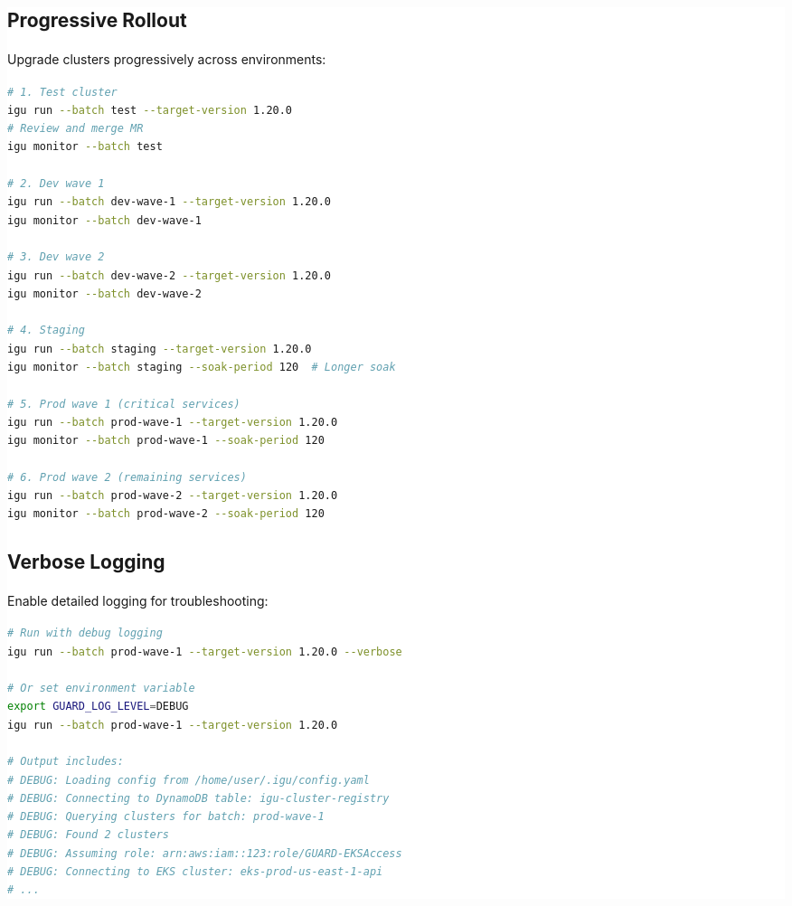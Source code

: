 ## Progressive Rollout

Upgrade clusters progressively across environments:

```bash
# 1. Test cluster
igu run --batch test --target-version 1.20.0
# Review and merge MR
igu monitor --batch test

# 2. Dev wave 1
igu run --batch dev-wave-1 --target-version 1.20.0
igu monitor --batch dev-wave-1

# 3. Dev wave 2
igu run --batch dev-wave-2 --target-version 1.20.0
igu monitor --batch dev-wave-2

# 4. Staging
igu run --batch staging --target-version 1.20.0
igu monitor --batch staging --soak-period 120  # Longer soak

# 5. Prod wave 1 (critical services)
igu run --batch prod-wave-1 --target-version 1.20.0
igu monitor --batch prod-wave-1 --soak-period 120

# 6. Prod wave 2 (remaining services)
igu run --batch prod-wave-2 --target-version 1.20.0
igu monitor --batch prod-wave-2 --soak-period 120
```

## Verbose Logging

Enable detailed logging for troubleshooting:

```bash
# Run with debug logging
igu run --batch prod-wave-1 --target-version 1.20.0 --verbose

# Or set environment variable
export GUARD_LOG_LEVEL=DEBUG
igu run --batch prod-wave-1 --target-version 1.20.0

# Output includes:
# DEBUG: Loading config from /home/user/.igu/config.yaml
# DEBUG: Connecting to DynamoDB table: igu-cluster-registry
# DEBUG: Querying clusters for batch: prod-wave-1
# DEBUG: Found 2 clusters
# DEBUG: Assuming role: arn:aws:iam::123:role/GUARD-EKSAccess
# DEBUG: Connecting to EKS cluster: eks-prod-us-east-1-api
# ...
```
